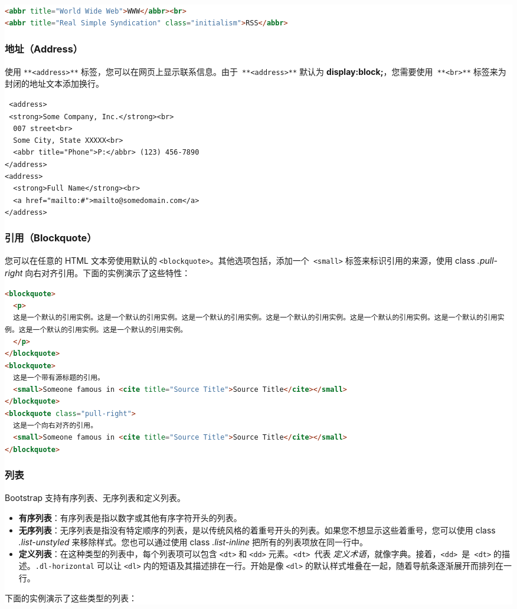 ```html
<abbr title="World Wide Web">WWW</abbr><br>
<abbr title="Real Simple Syndication" class="initialism">RSS</abbr>
```

### 地址（Address）

使用 ```**<address>**``` 标签，您可以在网页上显示联系信息。由于``` **<address>**``` 默认为 **display:block;**，您需要使用``` **<br>**``` 标签来为封闭的地址文本添加换行。

```
 <address>
 <strong>Some Company, Inc.</strong><br>
  007 street<br>
  Some City, State XXXXX<br>
  <abbr title="Phone">P:</abbr> (123) 456-7890
</address>
<address>
  <strong>Full Name</strong><br>
  <a href="mailto:#">mailto@somedomain.com</a>
</address>
```

### 引用（Blockquote）

您可以在任意的 HTML 文本旁使用默认的 ```<blockquote>```。其他选项包括，添加一个``` <small>``` 标签来标识引用的来源，使用 class *.pull-right* 向右对齐引用。下面的实例演示了这些特性：

```html
<blockquote>
  <p>
  这是一个默认的引用实例。这是一个默认的引用实例。这是一个默认的引用实例。这是一个默认的引用实例。这是一个默认的引用实例。这是一个默认的引用实例。这是一个默认的引用实例。这是一个默认的引用实例。
  </p>
</blockquote>
<blockquote>
  这是一个带有源标题的引用。
  <small>Someone famous in <cite title="Source Title">Source Title</cite></small>
</blockquote>
<blockquote class="pull-right">
  这是一个向右对齐的引用。
  <small>Someone famous in <cite title="Source Title">Source Title</cite></small>
</blockquote>
```

### 列表

Bootstrap 支持有序列表、无序列表和定义列表。

- **有序列表**：有序列表是指以数字或其他有序字符开头的列表。
- **无序列表**：无序列表是指没有特定顺序的列表，是以传统风格的着重号开头的列表。如果您不想显示这些着重号，您可以使用 class *.list-unstyled* 来移除样式。您也可以通过使用 class *.list-inline* 把所有的列表项放在同一行中。
- **定义列表**：在这种类型的列表中，每个列表项可以包含 ```<dt>``` 和 ```<dd>``` 元素。```<dt> ```代表 *定义术语*，就像字典。接着，```<dd> ```是``` <dt>``` 的描述。`.dl-horizontal` 可以让 `<dl>` 内的短语及其描述排在一行。开始是像 `<dl>` 的默认样式堆叠在一起，随着导航条逐渐展开而排列在一行。

下面的实例演示了这些类型的列表：
